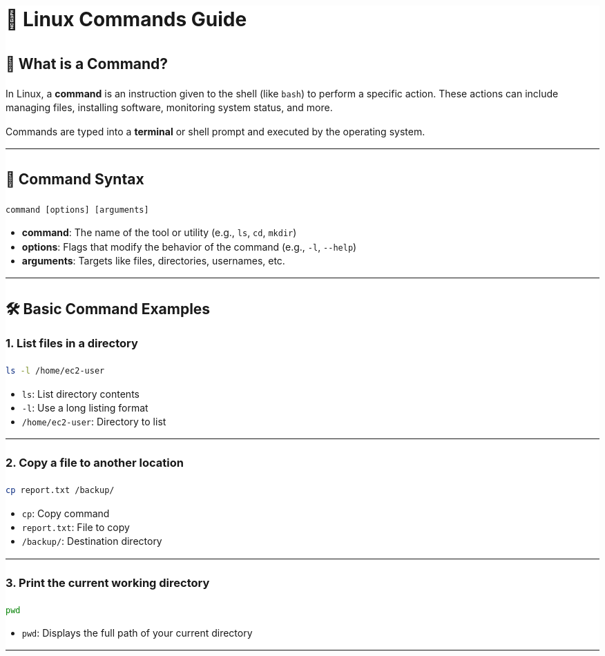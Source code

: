 # 📌 Linux Commands Guide  


## 🔹 What is a Command?

In Linux, a **command** is an instruction given to the shell (like `bash`) to perform a specific action. These actions can include managing files, installing software, monitoring system status, and more.

Commands are typed into a **terminal** or shell prompt and executed by the operating system.

---

## 📐 Command Syntax

```
command [options] [arguments]
```

- **command**: The name of the tool or utility (e.g., `ls`, `cd`, `mkdir`)
- **options**: Flags that modify the behavior of the command (e.g., `-l`, `--help`)
- **arguments**: Targets like files, directories, usernames, etc.

---

## 🛠️ Basic Command Examples

### 1. List files in a directory
```bash
ls -l /home/ec2-user
```
- `ls`: List directory contents
- `-l`: Use a long listing format
- `/home/ec2-user`: Directory to list

---

### 2. Copy a file to another location
```bash
cp report.txt /backup/
```
- `cp`: Copy command
- `report.txt`: File to copy
- `/backup/`: Destination directory

---

### 3. Print the current working directory
```bash
pwd
```
- `pwd`: Displays the full path of your current directory

---